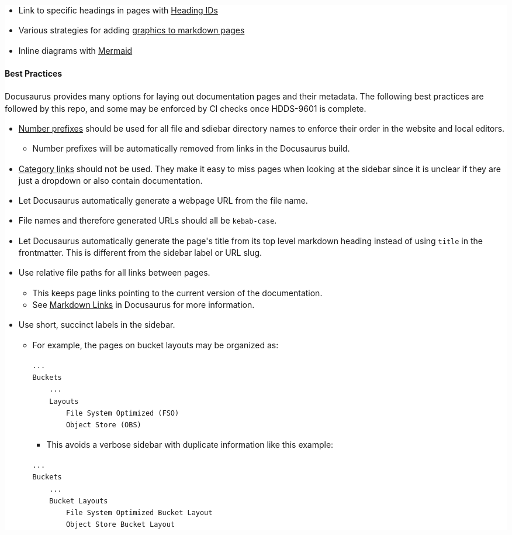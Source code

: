 - Link to specific headings in pages with [Heading IDs](https://docusaurus.io/docs/markdown-features/toc#heading-ids)

- Various strategies for adding [graphics to markdown pages](https://docusaurus.io/docs/markdown-features/assets)

- Inline diagrams with [Mermaid](https://docusaurus.io/docs/markdown-features/diagrams)

#### Best Practices

Docusaurus provides many options for laying out documentation pages and their metadata. The following best practices are followed by this repo, and some may be enforced by CI checks once HDDS-9601 is complete.

- [Number prefixes](https://docusaurus.io/docs/sidebar/autogenerated#using-number-prefixes) should be used for all file and sdiebar directory names to enforce their order in the website and local editors.
    - Number prefixes will be automatically removed from links in the Docusaurus build.

- [Category links](https://docusaurus.io/docs/sidebar/items#category-link) should not be used. They make it easy to miss pages when looking at the sidebar since it is unclear if they are just a dropdown or also contain documentation.

- Let Docusaurus automatically generate a webpage URL from the file name.

- File names and therefore generated URLs should all be `kebab-case`.

- Let Docusaurus automatically generate the page's title from its top level markdown heading instead of using `title` in the frontmatter. This is different from the sidebar label or URL slug.

- Use relative file paths for all links between pages.
    - This keeps page links pointing to the current version of the documentation.
    - See [Markdown Links](https://docusaurus.io/docs/markdown-features/links) in Docusaurus for more information.

- Use short, succinct labels in the sidebar.
    - For example, the pages on bucket layouts may be organized as:
        ```
        ...
        Buckets
            ...
            Layouts
                File System Optimized (FSO)
                Object Store (OBS)
        ```

        - This avoids a verbose sidebar with duplicate information like this example:
        ```
        ...
        Buckets
            ...
            Bucket Layouts
                File System Optimized Bucket Layout
                Object Store Bucket Layout
        ```
